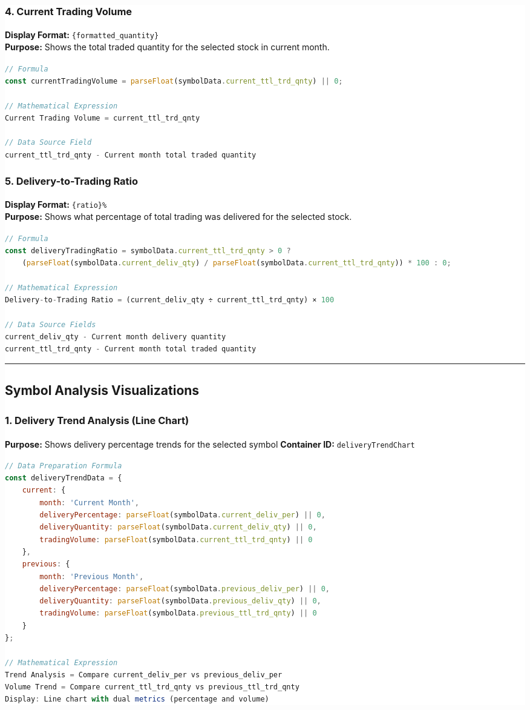 ### 4. Current Trading Volume
**Display Format:** `{formatted_quantity}`  
**Purpose:** Shows the total traded quantity for the selected stock in current month.

```javascript
// Formula
const currentTradingVolume = parseFloat(symbolData.current_ttl_trd_qnty) || 0;

// Mathematical Expression
Current Trading Volume = current_ttl_trd_qnty

// Data Source Field
current_ttl_trd_qnty - Current month total traded quantity
```

### 5. Delivery-to-Trading Ratio
**Display Format:** `{ratio}%`  
**Purpose:** Shows what percentage of total trading was delivered for the selected stock.

```javascript
// Formula
const deliveryTradingRatio = symbolData.current_ttl_trd_qnty > 0 ? 
    (parseFloat(symbolData.current_deliv_qty) / parseFloat(symbolData.current_ttl_trd_qnty)) * 100 : 0;

// Mathematical Expression
Delivery-to-Trading Ratio = (current_deliv_qty ÷ current_ttl_trd_qnty) × 100

// Data Source Fields
current_deliv_qty - Current month delivery quantity
current_ttl_trd_qnty - Current month total traded quantity
```

---

## Symbol Analysis Visualizations

### 1. Delivery Trend Analysis (Line Chart)

**Purpose:** Shows delivery percentage trends for the selected symbol
**Container ID:** `deliveryTrendChart`

```javascript
// Data Preparation Formula
const deliveryTrendData = {
    current: {
        month: 'Current Month',
        deliveryPercentage: parseFloat(symbolData.current_deliv_per) || 0,
        deliveryQuantity: parseFloat(symbolData.current_deliv_qty) || 0,
        tradingVolume: parseFloat(symbolData.current_ttl_trd_qnty) || 0
    },
    previous: {
        month: 'Previous Month', 
        deliveryPercentage: parseFloat(symbolData.previous_deliv_per) || 0,
        deliveryQuantity: parseFloat(symbolData.previous_deliv_qty) || 0,
        tradingVolume: parseFloat(symbolData.previous_ttl_trd_qnty) || 0
    }
};

// Mathematical Expression
Trend Analysis = Compare current_deliv_per vs previous_deliv_per
Volume Trend = Compare current_ttl_trd_qnty vs previous_ttl_trd_qnty
Display: Line chart with dual metrics (percentage and volume)
```

